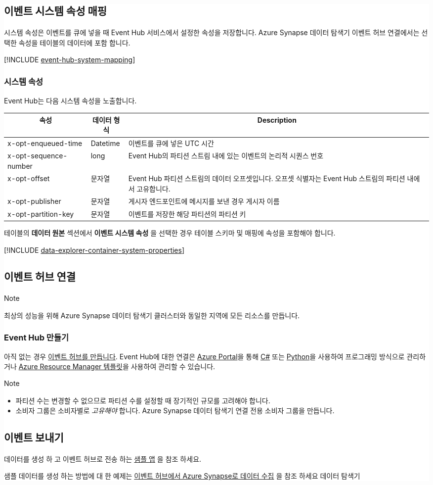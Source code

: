 ## <a name="event-system-properties-mapping"></a>이벤트 시스템 속성 매핑

시스템 속성은 이벤트를 큐에 넣을 때 Event Hub 서비스에서 설정한 속성을 저장합니다. Azure Synapse 데이터 탐색기 이벤트 허브 연결에서는 선택한 속성을 테이블의 데이터에 포함 합니다.

[!INCLUDE [event-hub-system-mapping](../includes/data-explorer-event-hub-system-mapping.md)]

### <a name="system-properties"></a>시스템 속성

Event Hub는 다음 시스템 속성을 노출합니다.

|속성 |데이터 형식 |Description|
|---|---|---|
| x-opt-enqueued-time |Datetime | 이벤트를 큐에 넣은 UTC 시간 |
| x-opt-sequence-number |long | Event Hub의 파티션 스트림 내에 있는 이벤트의 논리적 시퀀스 번호
| x-opt-offset |문자열 | Event Hub 파티션 스트림의 데이터 오프셋입니다. 오프셋 식별자는 Event Hub 스트림의 파티션 내에서 고유합니다. |
| x-opt-publisher |문자열 | 게시자 엔드포인트에 메시지를 보낸 경우 게시자 이름 |
| x-opt-partition-key |문자열 |이벤트를 저장한 해당 파티션의 파티션 키 |



테이블의 **데이터 원본** 섹션에서 **이벤트 시스템 속성** 을 선택한 경우 테이블 스키마 및 매핑에 속성을 포함해야 합니다.

[!INCLUDE [data-explorer-container-system-properties](../includes/data-explorer-container-system-properties.md)]

## <a name="event-hub-connection"></a>이벤트 허브 연결

> [!Note]
> 최상의 성능을 위해 Azure Synapse 데이터 탐색기 클러스터와 동일한 지역에 모든 리소스를 만듭니다.

### <a name="create-an-event-hub"></a>Event Hub 만들기

아직 없는 경우 [이벤트 허브를 만듭니다](/azure/event-hubs/event-hubs-create). Event Hub에 대한 연결은 [Azure Portal](data-explorer-ingest-event-hub-portal.md)을 통해 [C#](data-explorer-ingest-event-hub-csharp.md) 또는 [Python](data-explorer-ingest-event-hub-python.md)을 사용하여 프로그래밍 방식으로 관리하거나 [Azure Resource Manager 템플릿](data-explorer-ingest-event-hub-resource-manager.md)을 사용하여 관리할 수 있습니다.

> [!Note]
> * 파티션 수는 변경할 수 없으므로 파티션 수를 설정할 때 장기적인 규모를 고려해야 합니다.
> * 소비자 그룹은 소비자별로 *고유해야* 합니다. Azure Synapse 데이터 탐색기 연결 전용 소비자 그룹을 만듭니다.

## <a name="send-events"></a>이벤트 보내기

데이터를 생성 하 고 이벤트 허브로 전송 하는 [샘플 앱](https://github.com/Azure-Samples/event-hubs-dotnet-ingest) 을 참조 하세요.

샘플 데이터를 생성 하는 방법에 대 한 예제는 [이벤트 허브에서 Azure Synapse로 데이터 수집](data-explorer-ingest-event-hub-portal.md#generate-sample-data) 을 참조 하세요 데이터 탐색기
